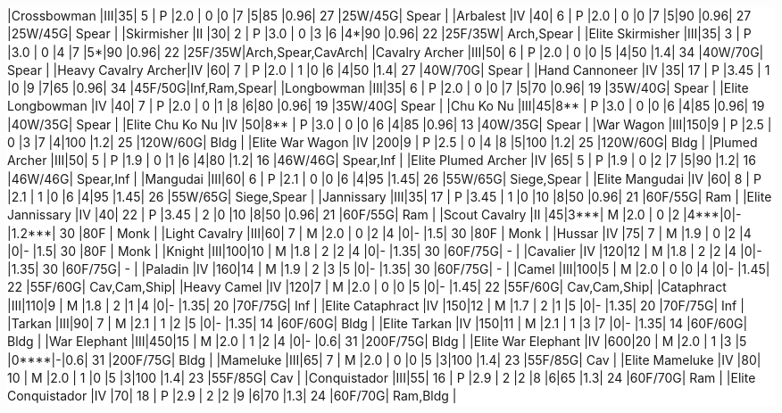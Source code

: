 |Crossbowman         |III|35| 5  |	P 	   |2.0        | 	0 	 |0      |7  |5|85   |0.96| 27    |25W/45G| Spear       |
|Arbalest            |IV |40| 6  |	P 	   |2.0        | 	0 	 |0      |7  |5|90   |0.96| 27    |25W/45G| Spear       |
|Skirmisher          |II |30| 2  |	P 	   |3.0        | 	0 	 |3      |6  |4\*|90  |0.96| 22    |25F/35W| Arch,Spear  |
|Elite Skirmisher    |III|35| 3  |	P 	   |3.0        | 	0 	 |4      |7  |5\*|90  |0.96| 22    |25F/35W|Arch,Spear,CavArch|
|Cavalry Archer      |III|50| 6  |	P 	   |2.0        | 	0 	 |0      |5  |4|50   |1.4| 	34    |40W/70G| Spear       |
|Heavy Cavalry Archer|IV |60| 7  |	P 	   |2.0        | 	1 	 |0      |6  |4|50   |1.4| 	27    |40W/70G| Spear       |
|Hand Cannoneer      |IV |35| 17 |	P 	   |3.45       | 	1 	 |0      |9  |7|65   |0.96| 34    |45F/50G|Inf,Ram,Spear|
|Longbowman          |III|35| 6  |	P 	   |2.0        | 	0 	 |0      |7  |5|70   |0.96| 19    |35W/40G| Spear       |
|Elite Longbowman    |IV |40| 7  |	P 	   |2.0        | 	0 	 |1      |8  |6|80   |0.96| 19    |35W/40G| Spear       |
|Chu Ko Nu           |III|45|8\*\* |	P 	   |3.0        | 	0 	 |0      |6  |4|85   |0.96| 19    |40W/35G| Spear       |
|Elite Chu Ko Nu     |IV |50|8\*\* |	P 	   |3.0        | 	0 	 |0      |6  |4|85   |0.96| 13    |40W/35G| Spear       |
|War Wagon           |III|150|9  |	P 	   |2.5        | 	0 	 |3      |7  |4|100  |1.2|  25    |120W/60G| Bldg       |
|Elite War Wagon     |IV |200|9  |	P 	   |2.5        | 	0 	 |4      |8  |5|100  |1.2|  25    |120W/60G| Bldg       |
|Plumed Archer       |III|50| 5  |	P 	   |1.9        | 	0 	 |1      |6  |4|80   |1.2|  16    |46W/46G| Spear,Inf   |
|Elite Plumed Archer |IV |65| 5  |	P 	   |1.9        | 	0 	 |2      |7  |5|90   |1.2|  16    |46W/46G| Spear,Inf   |
|Mangudai            |III|60| 6  |	P 	   |2.1        | 	0 	 |0      |6  |4|95   |1.45| 26    |55W/65G| Siege,Spear |
|Elite Mangudai      |IV |60| 8  |	P 	   |2.1        | 	1 	 |0      |6  |4|95   |1.45| 26    |55W/65G| Siege,Spear |
|Jannissary          |III|35| 17 |	P 	   |3.45       | 	1 	 |0      |10 |8|50   |0.96| 21    |60F/55G| Ram         |
|Elite Jannissary    |IV |40| 22 |	P 	   |3.45       | 	2 	 |0      |10 |8|50   |0.96| 21    |60F/55G| Ram         |
|Scout Cavalry       |II |45|3\*\*\*|	M 	   |2.0        | 	0 	 |2      |4\*\*\*|0|-   |1.2\*\*\*| 30    |80F    | Monk        |
|Light Cavalry       |III|60| 7  |	M 	   |2.0        | 	0 	 |2      |4  |0|-    |1.5| 	30    |80F    | Monk        |
|Hussar              |IV |75| 7  |	M 	   |1.9        | 	0 	 |2      |4  |0|-    |1.5| 	30    |80F    | Monk        |
|Knight              |III|100|10 |	M 	   |1.8        | 	2 	 |2      |4  |0|-    |1.35| 30    |60F/75G| -           |
|Cavalier            |IV |120|12 |	M 	   |1.8        | 	2 	 |2      |4  |0|-    |1.35| 30    |60F/75G| -           |
|Paladin             |IV |160|14 |	M 	   |1.9        | 	2 	 |3      |5  |0|-    |1.35| 30    |60F/75G| -           |
|Camel               |III|100|5  |	M 	   |2.0        | 	0 	 |0      |4  |0|-    |1.45| 22    |55F/60G| Cav,Cam,Ship|
|Heavy Camel         |IV |120|7  |	M 	   |2.0        | 	0 	 |0      |5  |0|-    |1.45| 22    |55F/60G| Cav,Cam,Ship|
|Cataphract          |III|110|9  |	M 	   |1.8        | 	2 	 |1      |4  |0|-    |1.35| 20    |70F/75G| Inf         |
|Elite Cataphract    |IV |150|12 |	M 	   |1.7        | 	2 	 |1      |5  |0|-    |1.35| 20    |70F/75G| Inf         |
|Tarkan              |III|90| 7  |	M 	   |2.1        | 	1 	 |2      |5  |0|-    |1.35| 14    |60F/60G| Bldg        |
|Elite Tarkan        |IV |150|11 |	M 	   |2.1        | 	1 	 |3      |7  |0|-    |1.35| 14    |60F/60G| Bldg        |
|War Elephant        |III|450|15 |	M 	   |2.0        | 	1 	 |2      |4  |0|-    |0.6| 	31    |200F/75G| Bldg       |
|Elite War Elephant  |IV |600|20 |	M 	   |2.0        | 	1 	 |3      |5  |0\*\*\*\*|-|0.6|  31    |200F/75G| Bldg       |
|Mameluke            |III|65| 7  |	M 	   |2.0        | 	0 	 |0      |5  |3|100  |1.4| 	23    |55F/85G| Cav         |
|Elite Mameluke      |IV |80| 10 |	M 	   |2.0        | 	1 	 |0      |5  |3|100  |1.4| 	23    |55F/85G| Cav         |
|Conquistador        |III|55| 16 |	P 	   |2.9        | 	2 	 |2      |8  |6|65   |1.3| 	24    |60F/70G| Ram         |
|Elite Conquistador  |IV |70| 18 |	P 	   |2.9        | 	2 	 |2      |9  |6|70   |1.3| 	24    |60F/70G| Ram,Bldg    |